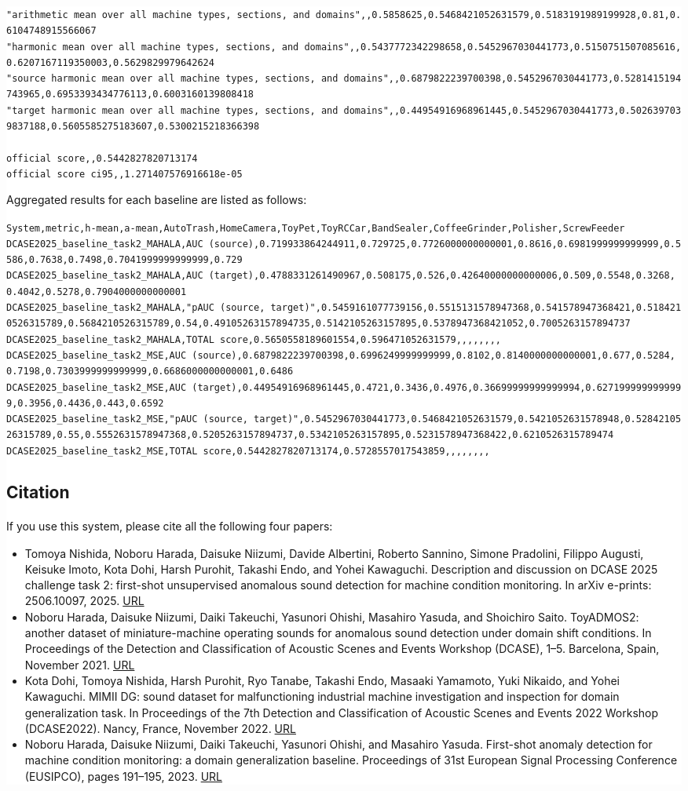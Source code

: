 ```
"arithmetic mean over all machine types, sections, and domains",,0.5858625,0.5468421052631579,0.5183191989199928,0.81,0.6104748915566067
"harmonic mean over all machine types, sections, and domains",,0.5437772342298658,0.5452967030441773,0.5150751507085616,0.6207167119350003,0.5629829979642624
"source harmonic mean over all machine types, sections, and domains",,0.6879822239700398,0.5452967030441773,0.5281415194743965,0.6953393434776113,0.6003160139808418
"target harmonic mean over all machine types, sections, and domains",,0.44954916968961445,0.5452967030441773,0.5026397039837188,0.5605585275183607,0.5300215218366398

official score,,0.5442827820713174
official score ci95,,1.271407576916618e-05
```

Aggregated results for each baseline are listed as follows:

```_seed13711_official_score_paper.csv
System,metric,h-mean,a-mean,AutoTrash,HomeCamera,ToyPet,ToyRCCar,BandSealer,CoffeeGrinder,Polisher,ScrewFeeder
DCASE2025_baseline_task2_MAHALA,AUC (source),0.719933864244911,0.729725,0.7726000000000001,0.8616,0.6981999999999999,0.5586,0.7638,0.7498,0.7041999999999999,0.729
DCASE2025_baseline_task2_MAHALA,AUC (target),0.4788331261490967,0.508175,0.526,0.42640000000000006,0.509,0.5548,0.3268,0.4042,0.5278,0.7904000000000001
DCASE2025_baseline_task2_MAHALA,"pAUC (source, target)",0.5459161077739156,0.5515131578947368,0.541578947368421,0.5184210526315789,0.5684210526315789,0.54,0.49105263157894735,0.5142105263157895,0.5378947368421052,0.7005263157894737
DCASE2025_baseline_task2_MAHALA,TOTAL score,0.5650558189601554,0.596471052631579,,,,,,,,
DCASE2025_baseline_task2_MSE,AUC (source),0.6879822239700398,0.6996249999999999,0.8102,0.8140000000000001,0.677,0.5284,0.7198,0.7303999999999999,0.6686000000000001,0.6486
DCASE2025_baseline_task2_MSE,AUC (target),0.44954916968961445,0.4721,0.3436,0.4976,0.36699999999999994,0.6271999999999999,0.3956,0.4436,0.443,0.6592
DCASE2025_baseline_task2_MSE,"pAUC (source, target)",0.5452967030441773,0.5468421052631579,0.5421052631578948,0.5284210526315789,0.55,0.5552631578947368,0.5205263157894737,0.5342105263157895,0.5231578947368422,0.6210526315789474
DCASE2025_baseline_task2_MSE,TOTAL score,0.5442827820713174,0.5728557017543859,,,,,,,,

```


## Citation

If you use this system, please cite all the following four papers:

+ Tomoya Nishida, Noboru Harada, Daisuke Niizumi, Davide Albertini, Roberto Sannino, Simone Pradolini, Filippo Augusti, Keisuke Imoto, Kota Dohi, Harsh Purohit, Takashi Endo, and Yohei Kawaguchi. Description and discussion on DCASE 2025 challenge task 2: first-shot unsupervised anomalous sound detection for machine condition monitoring. In arXiv e-prints: 2506.10097, 2025. [URL](https://arxiv.org/pdf/2506.10097.pdf)
+ Noboru Harada, Daisuke Niizumi, Daiki Takeuchi, Yasunori Ohishi, Masahiro Yasuda, and Shoichiro Saito. ToyADMOS2: another dataset of miniature-machine operating sounds for anomalous sound detection under domain shift conditions. In Proceedings of the Detection and Classification of Acoustic Scenes and Events Workshop (DCASE), 1–5. Barcelona, Spain, November 2021. [URL](https://dcase.community/documents/workshop2021/proceedings/DCASE2021Workshop_Harada_6.pdf)
+ Kota Dohi, Tomoya Nishida, Harsh Purohit, Ryo Tanabe, Takashi Endo, Masaaki Yamamoto, Yuki Nikaido, and Yohei Kawaguchi. MIMII DG: sound dataset for malfunctioning industrial machine investigation and inspection for domain generalization task. In Proceedings of the 7th Detection and Classification of Acoustic Scenes and Events 2022 Workshop (DCASE2022). Nancy, France, November 2022. [URL](https://dcase.community/documents/workshop2022/proceedings/DCASE2022Workshop_Dohi_62.pdf)
+ Noboru Harada, Daisuke Niizumi, Daiki Takeuchi, Yasunori Ohishi, and Masahiro Yasuda. First-shot anomaly detection for machine condition monitoring: a domain generalization baseline. Proceedings of 31st European Signal Processing Conference (EUSIPCO), pages 191–195, 2023. [URL](https://eurasip.org/Proceedings/Eusipco/Eusipco2023/pdfs/0000191.pdf)